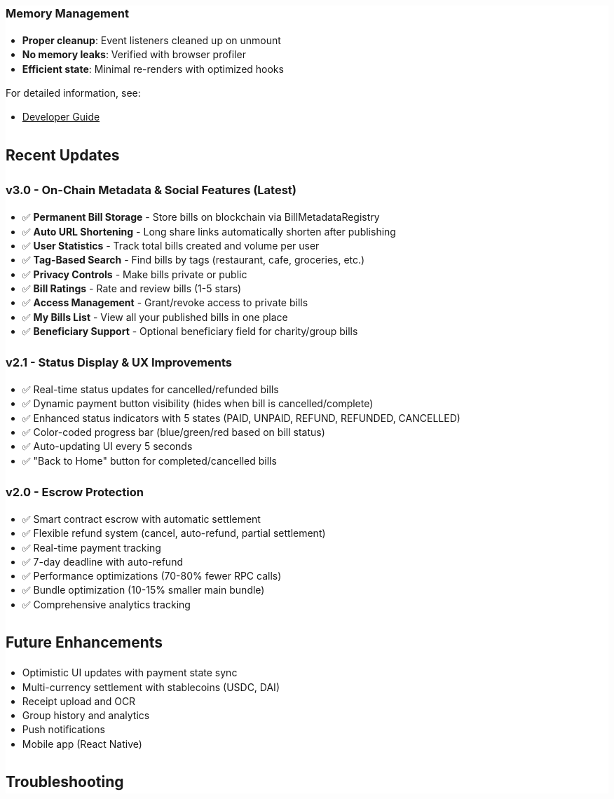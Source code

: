### Memory Management
- **Proper cleanup**: Event listeners cleaned up on unmount
- **No memory leaks**: Verified with browser profiler
- **Efficient state**: Minimal re-renders with optimized hooks

For detailed information, see:
- [Developer Guide](./docs/ESCROW_OPTIMIZATION_GUIDE.md)

## Recent Updates

### v3.0 - On-Chain Metadata & Social Features (Latest)
- ✅ **Permanent Bill Storage** - Store bills on blockchain via BillMetadataRegistry
- ✅ **Auto URL Shortening** - Long share links automatically shorten after publishing
- ✅ **User Statistics** - Track total bills created and volume per user
- ✅ **Tag-Based Search** - Find bills by tags (restaurant, cafe, groceries, etc.)
- ✅ **Privacy Controls** - Make bills private or public
- ✅ **Bill Ratings** - Rate and review bills (1-5 stars)
- ✅ **Access Management** - Grant/revoke access to private bills
- ✅ **My Bills List** - View all your published bills in one place
- ✅ **Beneficiary Support** - Optional beneficiary field for charity/group bills

### v2.1 - Status Display & UX Improvements
- ✅ Real-time status updates for cancelled/refunded bills
- ✅ Dynamic payment button visibility (hides when bill is cancelled/complete)
- ✅ Enhanced status indicators with 5 states (PAID, UNPAID, REFUND, REFUNDED, CANCELLED)
- ✅ Color-coded progress bar (blue/green/red based on bill status)
- ✅ Auto-updating UI every 5 seconds
- ✅ "Back to Home" button for completed/cancelled bills

### v2.0 - Escrow Protection
- ✅ Smart contract escrow with automatic settlement
- ✅ Flexible refund system (cancel, auto-refund, partial settlement)
- ✅ Real-time payment tracking
- ✅ 7-day deadline with auto-refund
- ✅ Performance optimizations (70-80% fewer RPC calls)
- ✅ Bundle optimization (10-15% smaller main bundle)
- ✅ Comprehensive analytics tracking

## Future Enhancements

- Optimistic UI updates with payment state sync
- Multi-currency settlement with stablecoins (USDC, DAI)
- Receipt upload and OCR
- Group history and analytics
- Push notifications
- Mobile app (React Native)

## Troubleshooting
